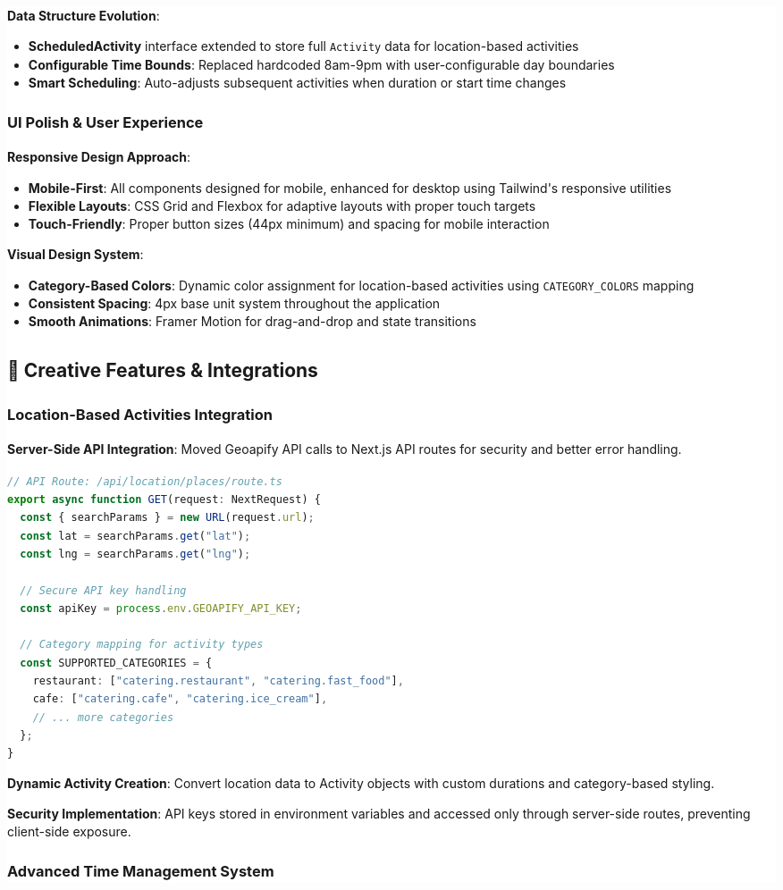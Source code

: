 **Data Structure Evolution**:
- **ScheduledActivity** interface extended to store full `Activity` data for location-based activities
- **Configurable Time Bounds**: Replaced hardcoded 8am-9pm with user-configurable day boundaries
- **Smart Scheduling**: Auto-adjusts subsequent activities when duration or start time changes

### UI Polish & User Experience

**Responsive Design Approach**:
- **Mobile-First**: All components designed for mobile, enhanced for desktop using Tailwind's responsive utilities
- **Flexible Layouts**: CSS Grid and Flexbox for adaptive layouts with proper touch targets
- **Touch-Friendly**: Proper button sizes (44px minimum) and spacing for mobile interaction

**Visual Design System**:
- **Category-Based Colors**: Dynamic color assignment for location-based activities using `CATEGORY_COLORS` mapping
- **Consistent Spacing**: 4px base unit system throughout the application
- **Smooth Animations**: Framer Motion for drag-and-drop and state transitions

## 🚀 Creative Features & Integrations

### Location-Based Activities Integration

**Server-Side API Integration**: Moved Geoapify API calls to Next.js API routes for security and better error handling.

```typescript
// API Route: /api/location/places/route.ts
export async function GET(request: NextRequest) {
  const { searchParams } = new URL(request.url);
  const lat = searchParams.get("lat");
  const lng = searchParams.get("lng");
  
  // Secure API key handling
  const apiKey = process.env.GEOAPIFY_API_KEY;
  
  // Category mapping for activity types
  const SUPPORTED_CATEGORIES = {
    restaurant: ["catering.restaurant", "catering.fast_food"],
    cafe: ["catering.cafe", "catering.ice_cream"],
    // ... more categories
  };
}
```

**Dynamic Activity Creation**: Convert location data to Activity objects with custom durations and category-based styling.

**Security Implementation**: API keys stored in environment variables and accessed only through server-side routes, preventing client-side exposure.

### Advanced Time Management System
